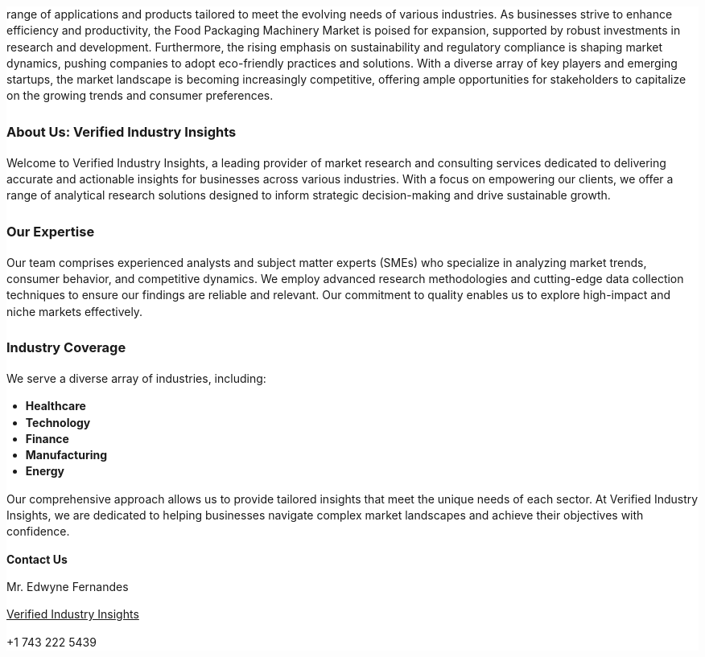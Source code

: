 range of applications and products tailored to meet the evolving needs of various industries. As businesses strive to enhance efficiency and productivity, the Food Packaging Machinery Market is poised for expansion, supported by robust investments in research and development. Furthermore, the rising emphasis on sustainability and regulatory compliance is shaping market dynamics, pushing companies to adopt eco-friendly practices and solutions. With a diverse array of key players and emerging startups, the market landscape is becoming increasingly competitive, offering ample opportunities for stakeholders to capitalize on the growing trends and consumer preferences.</p><h3>About Us: Verified Industry Insights</h3><p>Welcome to Verified Industry Insights, a leading provider of market research and consulting services dedicated to delivering accurate and actionable insights for businesses across various industries. With a focus on empowering our clients, we offer a range of analytical research solutions designed to inform strategic decision-making and drive sustainable growth.</p><h3>Our Expertise</h3><p>Our team comprises experienced analysts and subject matter experts (SMEs) who specialize in analyzing market trends, consumer behavior, and competitive dynamics. We employ advanced research methodologies and cutting-edge data collection techniques to ensure our findings are reliable and relevant. Our commitment to quality enables us to explore high-impact and niche markets effectively.</p><h3>Industry Coverage</h3><p>We serve a diverse array of industries, including:</p><ul><li><strong>Healthcare</strong></li><li><strong>Technology</strong></li><li><strong>Finance</strong></li><li><strong>Manufacturing</strong></li><li><strong>Energy</strong></li></ul><p>Our comprehensive approach allows us to provide tailored insights that meet the unique needs of each sector. At Verified Industry Insights, we are dedicated to helping businesses navigate complex market landscapes and achieve their objectives with confidence.</p><p><strong>Contact Us</strong></p><p>Mr. Edwyne Fernandes</p><p><a href="https://www.verifiedindustryinsights.com/">Verified Industry Insights</a></p><p>+1 743 222 5439</p>
